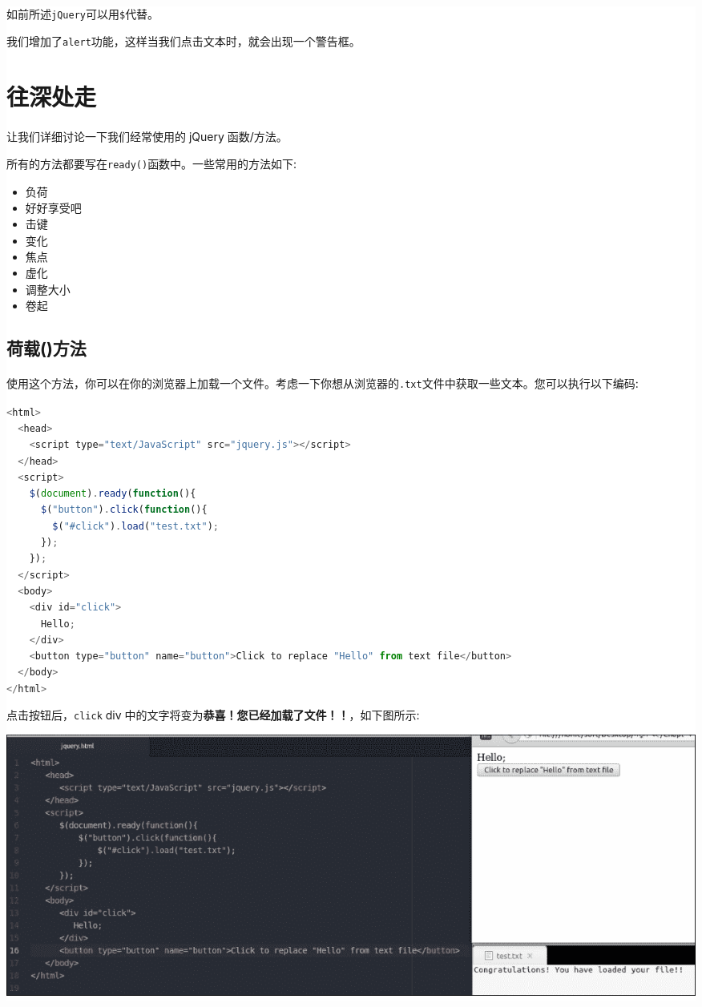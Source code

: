 如前所述`jQuery`可以用`$`代替。

我们增加了`alert`功能，这样当我们点击文本时，就会出现一个警告框。

# 往深处走

让我们详细讨论一下我们经常使用的 jQuery 函数/方法。

所有的方法都要写在`ready()`函数中。一些常用的方法如下:

*   负荷
*   好好享受吧
*   击键
*   变化
*   焦点
*   虚化
*   调整大小
*   卷起

## 荷载()方法

使用这个方法，你可以在你的浏览器上加载一个文件。考虑一下你想从浏览器的`.txt`文件中获取一些文本。您可以执行以下编码:

```js
<html>
  <head>
    <script type="text/JavaScript" src="jquery.js"></script>
  </head>
  <script>
    $(document).ready(function(){
      $("button").click(function(){
        $("#click").load("test.txt");
      });
    });
  </script>
  <body>
    <div id="click">
      Hello;
    </div>
    <button type="button" name="button">Click to replace "Hello" from text file</button>
  </body>
</html>
```

点击按钮后，`click` div 中的文字将变为**恭喜！您已经加载了文件！！**，如下图所示:

![The load() method](img/00069.jpeg)
